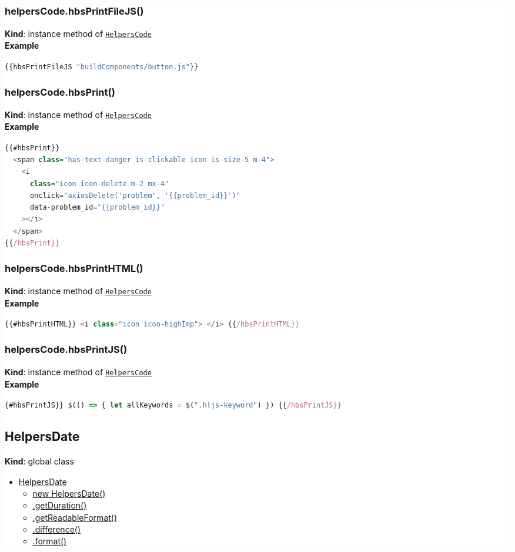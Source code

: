 ### helpersCode.hbsPrintFileJS()
**Kind**: instance method of [<code>HelpersCode</code>](#HelpersCode)  
**Example**  
```js
{{hbsPrintFileJS "buildComponents/button.js"}}
```
<a name="HelpersCode+hbsPrint"></a>

### helpersCode.hbsPrint()
**Kind**: instance method of [<code>HelpersCode</code>](#HelpersCode)  
**Example**  
```js
{{#hbsPrint}}
  <span class="has-text-danger is-clickable icon is-size-5 m-4">
    <i
      class="icon icon-delete m-2 mx-4"
      onclick="axiosDelete('problem', '{{problem_id}}')"
      data-problem_id="{{problem_id}}"
    ></i>
  </span>
{{/hbsPrint}}
```
<a name="HelpersCode+hbsPrintHTML"></a>

### helpersCode.hbsPrintHTML()
**Kind**: instance method of [<code>HelpersCode</code>](#HelpersCode)  
**Example**  
```js
{{#hbsPrintHTML}} <i class="icon icon-highImp"> </i> {{/hbsPrintHTML}}
```
<a name="HelpersCode+hbsPrintJS"></a>

### helpersCode.hbsPrintJS()
**Kind**: instance method of [<code>HelpersCode</code>](#HelpersCode)  
**Example**  
```js
{#hbsPrintJS}} $(() => { let allKeywords = $(".hljs-keyword") }) {{/hbsPrintJS}}
```
<a name="HelpersDate"></a>

## HelpersDate
**Kind**: global class  

* [HelpersDate](#HelpersDate)
    * [new HelpersDate()](#new_HelpersDate_new)
    * [.getDuration()](#HelpersDate+getDuration)
    * [.getReadableFormat()](#HelpersDate+getReadableFormat)
    * [.difference()](#HelpersDate+difference)
    * [.format()](#HelpersDate+format)

<a name="new_HelpersDate_new"></a>
